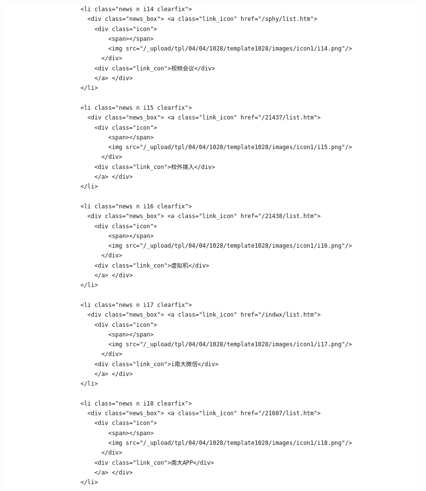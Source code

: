                           <li class="news n i14 clearfix">
                            <div class="news_box"> <a class="link_icon" href="/sphy/list.htm">
                              <div class="icon">
                                  <span></span>
                                  <img src="/_upload/tpl/04/04/1028/template1028/images/icon1/i14.png"/>
                                </div>
                              <div class="link_con">视频会议</div>
                              </a> </div>
                          </li>
                          
                          <li class="news n i15 clearfix">
                            <div class="news_box"> <a class="link_icon" href="/21437/list.htm">
                              <div class="icon">
                                  <span></span>
                                  <img src="/_upload/tpl/04/04/1028/template1028/images/icon1/i15.png"/>
                                </div>
                              <div class="link_con">校外拨入</div>
                              </a> </div>
                          </li>
                          
                          <li class="news n i16 clearfix">
                            <div class="news_box"> <a class="link_icon" href="/21438/list.htm">
                              <div class="icon">
                                  <span></span>
                                  <img src="/_upload/tpl/04/04/1028/template1028/images/icon1/i16.png"/>
                                </div>
                              <div class="link_con">虚拟机</div>
                              </a> </div>
                          </li>
                          
                          <li class="news n i17 clearfix">
                            <div class="news_box"> <a class="link_icon" href="/indwx/list.htm">
                              <div class="icon">
                                  <span></span>
                                  <img src="/_upload/tpl/04/04/1028/template1028/images/icon1/i17.png"/>
                                </div>
                              <div class="link_con">i南大微信</div>
                              </a> </div>
                          </li>
                          
                          <li class="news n i18 clearfix">
                            <div class="news_box"> <a class="link_icon" href="/21607/list.htm">
                              <div class="icon">
                                  <span></span>
                                  <img src="/_upload/tpl/04/04/1028/template1028/images/icon1/i18.png"/>
                                </div>
                              <div class="link_con">南大APP</div>
                              </a> </div>
                          </li>
                          